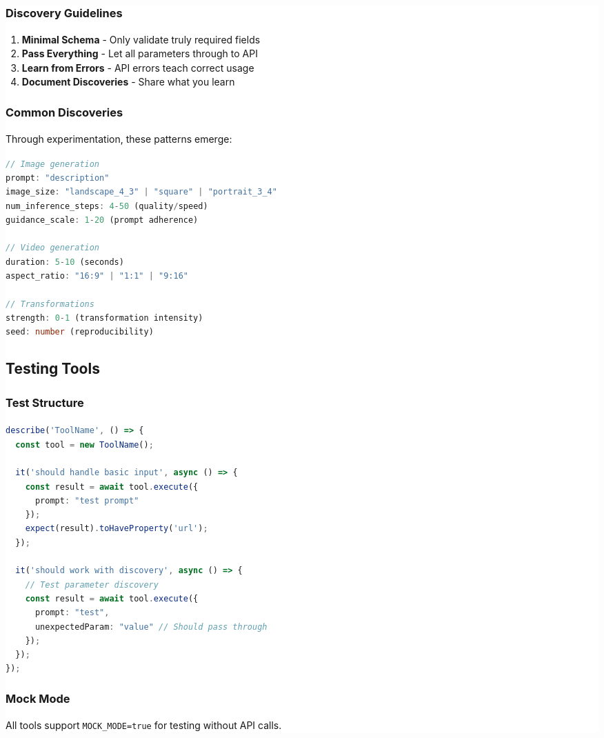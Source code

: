 ### Discovery Guidelines

1. **Minimal Schema** - Only validate truly required fields
2. **Pass Everything** - Let all parameters through to API
3. **Learn from Errors** - API errors teach correct usage
4. **Document Discoveries** - Share what you learn

### Common Discoveries

Through experimentation, these patterns emerge:
```typescript
// Image generation
prompt: "description"
image_size: "landscape_4_3" | "square" | "portrait_3_4"
num_inference_steps: 4-50 (quality/speed)
guidance_scale: 1-20 (prompt adherence)

// Video generation  
duration: 5-10 (seconds)
aspect_ratio: "16:9" | "1:1" | "9:16"

// Transformations
strength: 0-1 (transformation intensity)
seed: number (reproducibility)
```

## Testing Tools

### Test Structure
```typescript
describe('ToolName', () => {
  const tool = new ToolName();
  
  it('should handle basic input', async () => {
    const result = await tool.execute({
      prompt: "test prompt"
    });
    expect(result).toHaveProperty('url');
  });
  
  it('should work with discovery', async () => {
    // Test parameter discovery
    const result = await tool.execute({
      prompt: "test",
      unexpectedParam: "value" // Should pass through
    });
  });
});
```

### Mock Mode
All tools support `MOCK_MODE=true` for testing without API calls.
